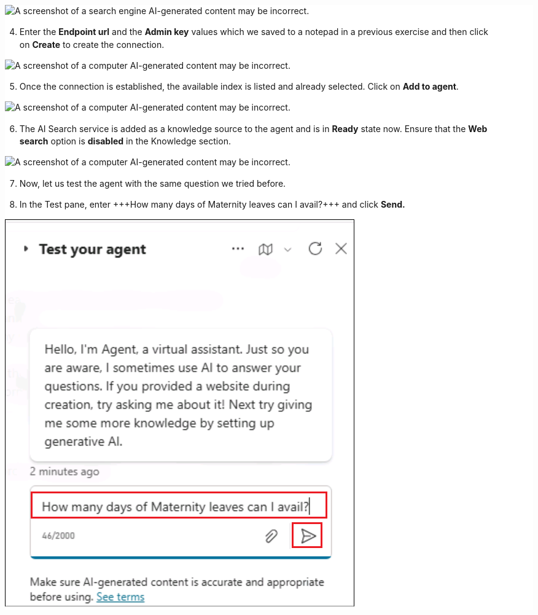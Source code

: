![A screenshot of a search engine AI-generated content may be
incorrect.](./media/image67.png)

4.  Enter the **Endpoint url** and the **Admin key** values which we
    saved to a notepad in a previous exercise and then click
    on **Create** to create the connection.

![A screenshot of a computer AI-generated content may be
incorrect.](./media/image68.png)

5.  Once the connection is established, the available index is listed
    and already selected. Click on **Add to agent**.

![A screenshot of a computer AI-generated content may be
incorrect.](./media/image69.png)

6.  The AI Search service is added as a knowledge source to the agent
    and is in **Ready** state now. Ensure that the **Web search** option
    is **disabled** in the Knowledge section.

![A screenshot of a computer AI-generated content may be
incorrect.](./media/image70.png)

7.  Now, let us test the agent with the same question we tried before.

8.  In the Test pane, enter +++How many days of Maternity leaves can I
    avail?+++ and click **Send.**

![image](./media/image71.png)
